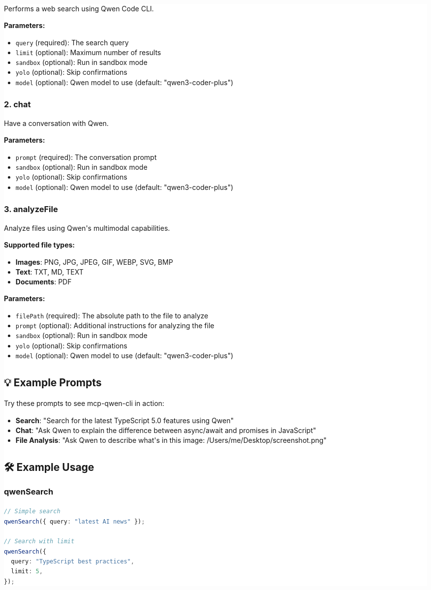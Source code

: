 Performs a web search using Qwen Code CLI.

**Parameters:**

- `query` (required): The search query
- `limit` (optional): Maximum number of results
- `sandbox` (optional): Run in sandbox mode
- `yolo` (optional): Skip confirmations
- `model` (optional): Qwen model to use (default: "qwen3-coder-plus")

### 2. chat

Have a conversation with Qwen.

**Parameters:**

- `prompt` (required): The conversation prompt
- `sandbox` (optional): Run in sandbox mode
- `yolo` (optional): Skip confirmations
- `model` (optional): Qwen model to use (default: "qwen3-coder-plus")

### 3. analyzeFile

Analyze files using Qwen's multimodal capabilities.

**Supported file types:**

- **Images**: PNG, JPG, JPEG, GIF, WEBP, SVG, BMP
- **Text**: TXT, MD, TEXT
- **Documents**: PDF

**Parameters:**

- `filePath` (required): The absolute path to the file to analyze
- `prompt` (optional): Additional instructions for analyzing the file
- `sandbox` (optional): Run in sandbox mode
- `yolo` (optional): Skip confirmations
- `model` (optional): Qwen model to use (default: "qwen3-coder-plus")

## 💡 Example Prompts

Try these prompts to see mcp-qwen-cli in action:

- **Search**: "Search for the latest TypeScript 5.0 features using Qwen"
- **Chat**: "Ask Qwen to explain the difference between async/await and promises in JavaScript"
- **File Analysis**: "Ask Qwen to describe what's in this image: /Users/me/Desktop/screenshot.png"

## 🛠️ Example Usage

### qwenSearch

```typescript
// Simple search
qwenSearch({ query: "latest AI news" });

// Search with limit
qwenSearch({
  query: "TypeScript best practices",
  limit: 5,
});
```
